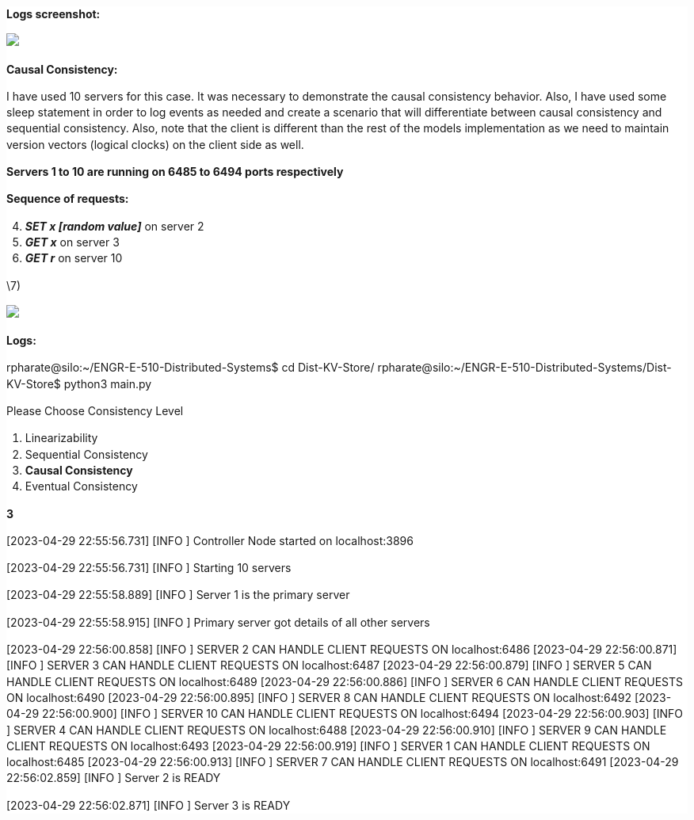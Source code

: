 **Logs screenshot:**

![](Aspose.Words.7bb2dbf4-9a89-4a94-8f52-61181d6a4aff.007.png)

**Causal Consistency:**

I have used 10 servers for this case. It was necessary to demonstrate the causal consistency behavior. Also, I have used some sleep statement in order to log events as needed and create a scenario that will differentiate between causal consistency and sequential consistency. Also, note that the client is different than the rest of the models implementation as we need to maintain version vectors (logical clocks) on the client side as well.

**Servers 1 to 10 are running on 6485 to 6494 ports respectively**

**Sequence of requests:**

4) ***SET x [random value]*** on server 2
4) ***GET x*** on server 3
4) ***GET r*** on server 10

\7)


![](Aspose.Words.7bb2dbf4-9a89-4a94-8f52-61181d6a4aff.008.jpeg)

**Logs:**

rpharate@silo:~/ENGR-E-510-Distributed-Systems$ cd Dist-KV-Store/ rpharate@silo:~/ENGR-E-510-Distributed-Systems/Dist-KV-Store$ python3 main.py

Please Choose Consistency Level

1. Linearizability
1. Sequential Consistency
1. **Causal Consistency**
1. Eventual Consistency

**3**

[2023-04-29 22:55:56.731] [INFO ] Controller Node started on localhost:3896

[2023-04-29 22:55:56.731] [INFO ] Starting 10 servers

[2023-04-29 22:55:58.889] [INFO ] Server 1 is the primary server

[2023-04-29 22:55:58.915] [INFO ] Primary server got details of all other servers

[2023-04-29 22:56:00.858] [INFO ] SERVER 2 CAN HANDLE CLIENT REQUESTS ON localhost:6486 [2023-04-29 22:56:00.871] [INFO ] SERVER 3 CAN HANDLE CLIENT REQUESTS ON localhost:6487 [2023-04-29 22:56:00.879] [INFO ] SERVER 5 CAN HANDLE CLIENT REQUESTS ON localhost:6489 [2023-04-29 22:56:00.886] [INFO ] SERVER 6 CAN HANDLE CLIENT REQUESTS ON localhost:6490 [2023-04-29 22:56:00.895] [INFO ] SERVER 8 CAN HANDLE CLIENT REQUESTS ON localhost:6492 [2023-04-29 22:56:00.900] [INFO ] SERVER 10 CAN HANDLE CLIENT REQUESTS ON localhost:6494 [2023-04-29 22:56:00.903] [INFO ] SERVER 4 CAN HANDLE CLIENT REQUESTS ON localhost:6488 [2023-04-29 22:56:00.910] [INFO ] SERVER 9 CAN HANDLE CLIENT REQUESTS ON localhost:6493 [2023-04-29 22:56:00.919] [INFO ] SERVER 1 CAN HANDLE CLIENT REQUESTS ON localhost:6485 [2023-04-29 22:56:00.913] [INFO ] SERVER 7 CAN HANDLE CLIENT REQUESTS ON localhost:6491 [2023-04-29 22:56:02.859] [INFO ] Server 2 is READY

[2023-04-29 22:56:02.871] [INFO ] Server 3 is READY
